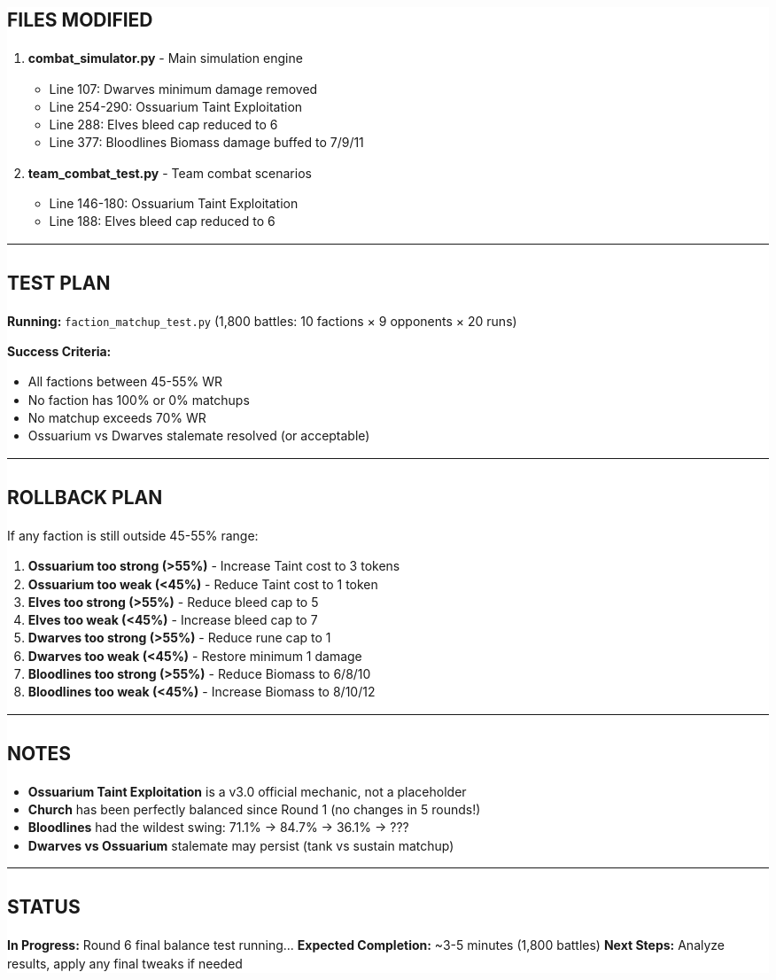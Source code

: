 
## FILES MODIFIED

1. **combat_simulator.py** - Main simulation engine
   - Line 107: Dwarves minimum damage removed
   - Line 254-290: Ossuarium Taint Exploitation
   - Line 288: Elves bleed cap reduced to 6
   - Line 377: Bloodlines Biomass damage buffed to 7/9/11

2. **team_combat_test.py** - Team combat scenarios
   - Line 146-180: Ossuarium Taint Exploitation
   - Line 188: Elves bleed cap reduced to 6

---

## TEST PLAN

**Running:** `faction_matchup_test.py` (1,800 battles: 10 factions × 9 opponents × 20 runs)

**Success Criteria:**
- All factions between 45-55% WR
- No faction has 100% or 0% matchups
- No matchup exceeds 70% WR
- Ossuarium vs Dwarves stalemate resolved (or acceptable)

---

## ROLLBACK PLAN

If any faction is still outside 45-55% range:
1. **Ossuarium too strong (>55%)** - Increase Taint cost to 3 tokens
2. **Ossuarium too weak (<45%)** - Reduce Taint cost to 1 token
3. **Elves too strong (>55%)** - Reduce bleed cap to 5
4. **Elves too weak (<45%)** - Increase bleed cap to 7
5. **Dwarves too strong (>55%)** - Reduce rune cap to 1
6. **Dwarves too weak (<45%)** - Restore minimum 1 damage
7. **Bloodlines too strong (>55%)** - Reduce Biomass to 6/8/10
8. **Bloodlines too weak (<45%)** - Increase Biomass to 8/10/12

---

## NOTES

- **Ossuarium Taint Exploitation** is a v3.0 official mechanic, not a placeholder
- **Church** has been perfectly balanced since Round 1 (no changes in 5 rounds!)
- **Bloodlines** had the wildest swing: 71.1% → 84.7% → 36.1% → ???
- **Dwarves vs Ossuarium** stalemate may persist (tank vs sustain matchup)

---

## STATUS

**In Progress:** Round 6 final balance test running...
**Expected Completion:** ~3-5 minutes (1,800 battles)
**Next Steps:** Analyze results, apply any final tweaks if needed

